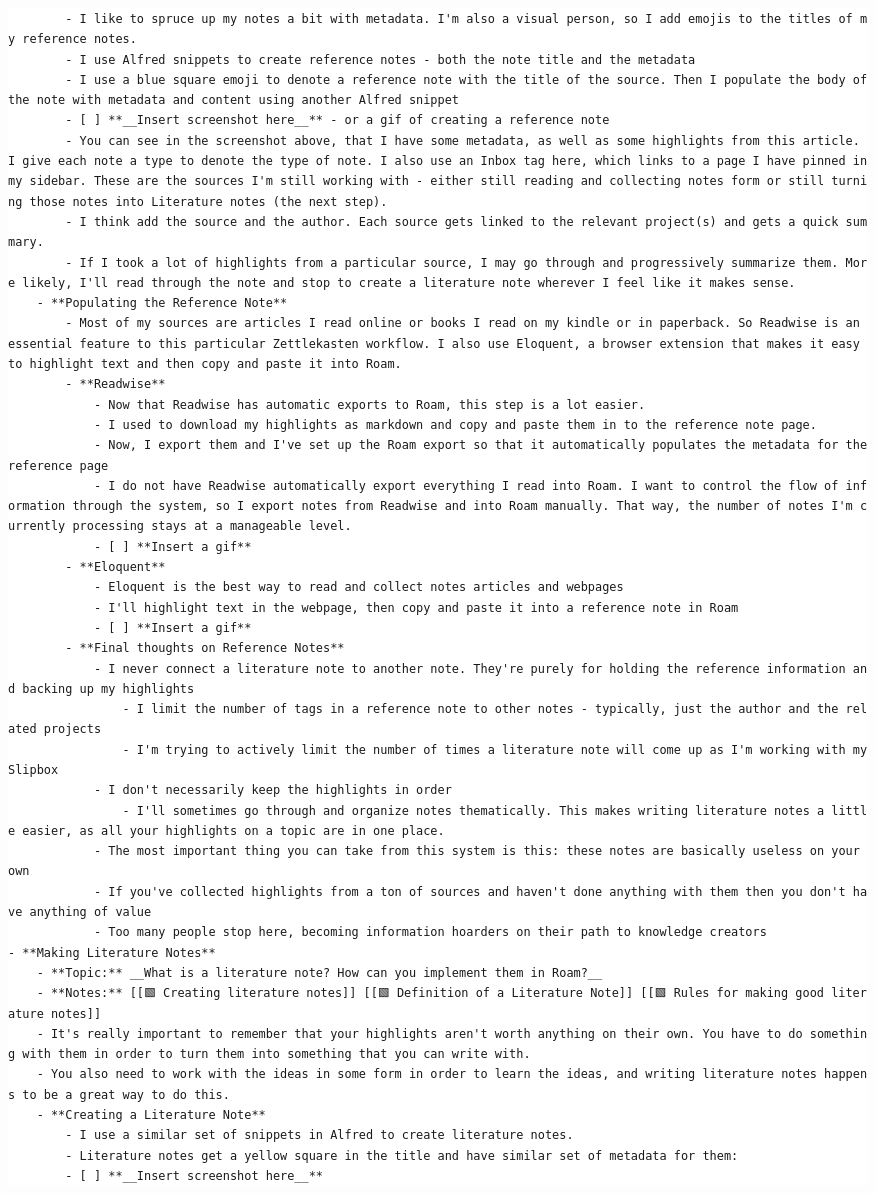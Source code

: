 			- I like to spruce up my notes a bit with metadata. I'm also a visual person, so I add emojis to the titles of my reference notes.
			- I use Alfred snippets to create reference notes - both the note title and the metadata
			- I use a blue square emoji to denote a reference note with the title of the source. Then I populate the body of the note with metadata and content using another Alfred snippet
			- [ ] **__Insert screenshot here__** - or a gif of creating a reference note
			- You can see in the screenshot above, that I have some metadata, as well as some highlights from this article. I give each note a type to denote the type of note. I also use an Inbox tag here, which links to a page I have pinned in my sidebar. These are the sources I'm still working with - either still reading and collecting notes form or still turning those notes into Literature notes (the next step).
			- I think add the source and the author. Each source gets linked to the relevant project(s) and gets a quick summary.
			- If I took a lot of highlights from a particular source, I may go through and progressively summarize them. More likely, I'll read through the note and stop to create a literature note wherever I feel like it makes sense.
		- **Populating the Reference Note**
			- Most of my sources are articles I read online or books I read on my kindle or in paperback. So Readwise is an essential feature to this particular Zettlekasten workflow. I also use Eloquent, a browser extension that makes it easy to highlight text and then copy and paste it into Roam.
			- **Readwise**
				- Now that Readwise has automatic exports to Roam, this step is a lot easier.
				- I used to download my highlights as markdown and copy and paste them in to the reference note page.
				- Now, I export them and I've set up the Roam export so that it automatically populates the metadata for the reference page
				- I do not have Readwise automatically export everything I read into Roam. I want to control the flow of information through the system, so I export notes from Readwise and into Roam manually. That way, the number of notes I'm currently processing stays at a manageable level.
				- [ ] **Insert a gif**
			- **Eloquent**
				- Eloquent is the best way to read and collect notes articles and webpages
				- I'll highlight text in the webpage, then copy and paste it into a reference note in Roam
				- [ ] **Insert a gif**
			- **Final thoughts on Reference Notes**
				- I never connect a literature note to another note. They're purely for holding the reference information and backing up my highlights
					- I limit the number of tags in a reference note to other notes - typically, just the author and the related projects
					- I'm trying to actively limit the number of times a literature note will come up as I'm working with my Slipbox
				- I don't necessarily keep the highlights in order
					- I'll sometimes go through and organize notes thematically. This makes writing literature notes a little easier, as all your highlights on a topic are in one place. 
				- The most important thing you can take from this system is this: these notes are basically useless on your own
				- If you've collected highlights from a ton of sources and haven't done anything with them then you don't have anything of value
				- Too many people stop here, becoming information hoarders on their path to knowledge creators
	- **Making Literature Notes**
		- **Topic:** __What is a literature note? How can you implement them in Roam?__
		- **Notes:** [[🟩 Creating literature notes]] [[🟩 Definition of a Literature Note]] [[🟩 Rules for making good literature notes]]
		- It's really important to remember that your highlights aren't worth anything on their own. You have to do something with them in order to turn them into something that you can write with.
		- You also need to work with the ideas in some form in order to learn the ideas, and writing literature notes happens to be a great way to do this.
		- **Creating a Literature Note**
			- I use a similar set of snippets in Alfred to create literature notes.
			- Literature notes get a yellow square in the title and have similar set of metadata for them:
			- [ ] **__Insert screenshot here__**